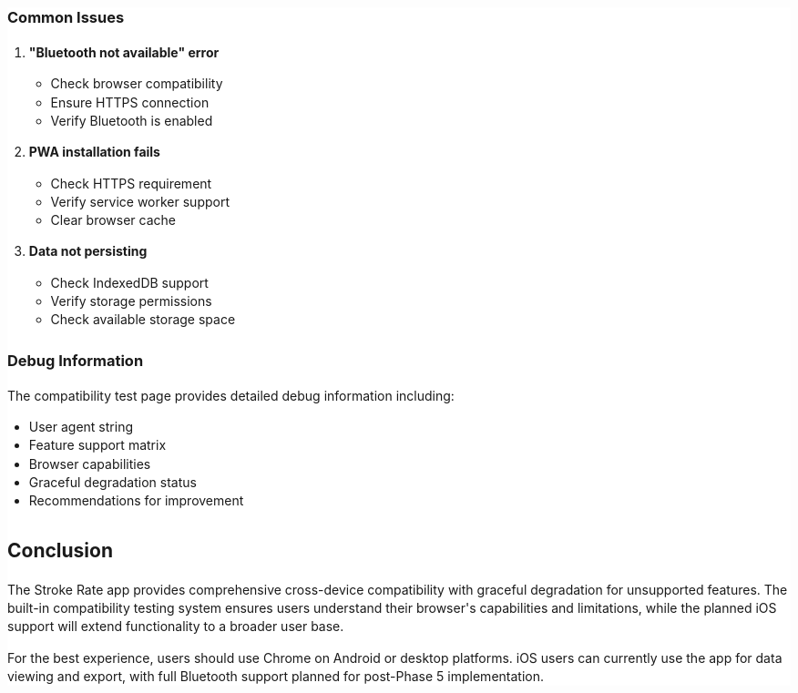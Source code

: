 ### Common Issues

1. **"Bluetooth not available" error**
   - Check browser compatibility
   - Ensure HTTPS connection
   - Verify Bluetooth is enabled

2. **PWA installation fails**
   - Check HTTPS requirement
   - Verify service worker support
   - Clear browser cache

3. **Data not persisting**
   - Check IndexedDB support
   - Verify storage permissions
   - Check available storage space

### Debug Information

The compatibility test page provides detailed debug information including:
- User agent string
- Feature support matrix
- Browser capabilities
- Graceful degradation status
- Recommendations for improvement

## Conclusion

The Stroke Rate app provides comprehensive cross-device compatibility with graceful degradation for unsupported features. The built-in compatibility testing system ensures users understand their browser's capabilities and limitations, while the planned iOS support will extend functionality to a broader user base.

For the best experience, users should use Chrome on Android or desktop platforms. iOS users can currently use the app for data viewing and export, with full Bluetooth support planned for post-Phase 5 implementation.
